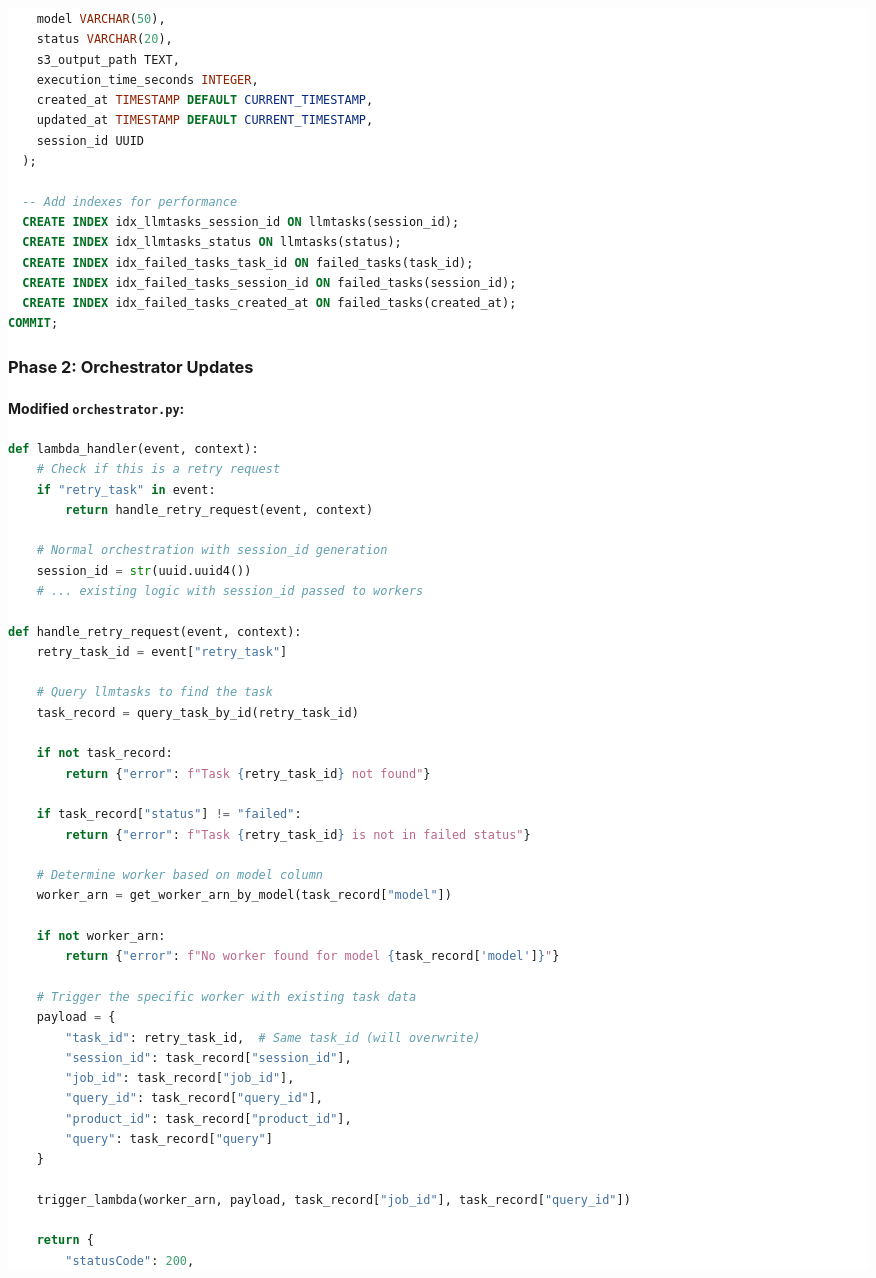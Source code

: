```sql
    model VARCHAR(50),
    status VARCHAR(20),
    s3_output_path TEXT,
    execution_time_seconds INTEGER,
    created_at TIMESTAMP DEFAULT CURRENT_TIMESTAMP,
    updated_at TIMESTAMP DEFAULT CURRENT_TIMESTAMP,
    session_id UUID
  );
  
  -- Add indexes for performance
  CREATE INDEX idx_llmtasks_session_id ON llmtasks(session_id);
  CREATE INDEX idx_llmtasks_status ON llmtasks(status);
  CREATE INDEX idx_failed_tasks_task_id ON failed_tasks(task_id);
  CREATE INDEX idx_failed_tasks_session_id ON failed_tasks(session_id);
  CREATE INDEX idx_failed_tasks_created_at ON failed_tasks(created_at);
COMMIT;
```

### Phase 2: Orchestrator Updates

#### Modified `orchestrator.py`:
```python
def lambda_handler(event, context):
    # Check if this is a retry request
    if "retry_task" in event:
        return handle_retry_request(event, context)
    
    # Normal orchestration with session_id generation
    session_id = str(uuid.uuid4())
    # ... existing logic with session_id passed to workers

def handle_retry_request(event, context):
    retry_task_id = event["retry_task"]
    
    # Query llmtasks to find the task
    task_record = query_task_by_id(retry_task_id)
    
    if not task_record:
        return {"error": f"Task {retry_task_id} not found"}
    
    if task_record["status"] != "failed":
        return {"error": f"Task {retry_task_id} is not in failed status"}
    
    # Determine worker based on model column
    worker_arn = get_worker_arn_by_model(task_record["model"])
    
    if not worker_arn:
        return {"error": f"No worker found for model {task_record['model']}"}
    
    # Trigger the specific worker with existing task data
    payload = {
        "task_id": retry_task_id,  # Same task_id (will overwrite)
        "session_id": task_record["session_id"],
        "job_id": task_record["job_id"],
        "query_id": task_record["query_id"],
        "product_id": task_record["product_id"],
        "query": task_record["query"]
    }
    
    trigger_lambda(worker_arn, payload, task_record["job_id"], task_record["query_id"])
    
    return {
        "statusCode": 200,
```